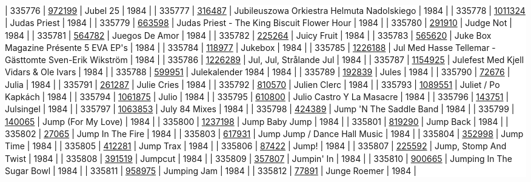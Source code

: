 | 335776 | [972199](https://www.discogs.com/master/972199) | Jubel 25 | 1984 |
| 335777 | [316487](https://www.discogs.com/master/316487) | Jubileuszowa Orkiestra Helmuta Nadolskiego | 1984 |
| 335778 | [1011324](https://www.discogs.com/master/1011324) | Judas Priest | 1984 |
| 335779 | [663598](https://www.discogs.com/master/663598) | Judas Priest - The King Biscuit Flower Hour | 1984 |
| 335780 | [291910](https://www.discogs.com/master/291910) | Judge Not | 1984 |
| 335781 | [564782](https://www.discogs.com/master/564782) | Juegos De Amor | 1984 |
| 335782 | [225264](https://www.discogs.com/master/225264) | Juicy Fruit | 1984 |
| 335783 | [565620](https://www.discogs.com/master/565620) | Juke Box Magazine Présente 5 EVA EP's | 1984 |
| 335784 | [118977](https://www.discogs.com/master/118977) | Jukebox | 1984 |
| 335785 | [1226188](https://www.discogs.com/master/1226188) | Jul Med Hasse Tellemar - Gästtomte Sven-Erik Wikström | 1984 |
| 335786 | [1226289](https://www.discogs.com/master/1226289) | Jul, Jul, Strålande Jul | 1984 |
| 335787 | [1154925](https://www.discogs.com/master/1154925) | Julefest Med Kjell Vidars & Ole Ivars | 1984 |
| 335788 | [599951](https://www.discogs.com/master/599951) | Julekalender 1984 | 1984 |
| 335789 | [192839](https://www.discogs.com/master/192839) | Jules | 1984 |
| 335790 | [72676](https://www.discogs.com/master/72676) | Julia | 1984 |
| 335791 | [261287](https://www.discogs.com/master/261287) | Julie Cries | 1984 |
| 335792 | [810570](https://www.discogs.com/master/810570) | Julien Clerc | 1984 |
| 335793 | [1089551](https://www.discogs.com/master/1089551) | Juliet / Po Kapkách | 1984 |
| 335794 | [1061875](https://www.discogs.com/master/1061875) | Julio | 1984 |
| 335795 | [610800](https://www.discogs.com/master/610800) | Julio Castro Y La Masacre | 1984 |
| 335796 | [143751](https://www.discogs.com/master/143751) | Julsingel | 1984 |
| 335797 | [1063853](https://www.discogs.com/master/1063853) | July 84 Mixes | 1984 |
| 335798 | [424389](https://www.discogs.com/master/424389) | Jump 'N The Saddle Band | 1984 |
| 335799 | [140065](https://www.discogs.com/master/140065) | Jump (For My Love) | 1984 |
| 335800 | [1237198](https://www.discogs.com/master/1237198) | Jump Baby Jump | 1984 |
| 335801 | [819290](https://www.discogs.com/master/819290) | Jump Back | 1984 |
| 335802 | [27065](https://www.discogs.com/master/27065) | Jump In The Fire | 1984 |
| 335803 | [617931](https://www.discogs.com/master/617931) | Jump Jump / Dance Hall Music | 1984 |
| 335804 | [352998](https://www.discogs.com/master/352998) | Jump Time | 1984 |
| 335805 | [412281](https://www.discogs.com/master/412281) | Jump Trax | 1984 |
| 335806 | [87422](https://www.discogs.com/master/87422) | Jump! | 1984 |
| 335807 | [225592](https://www.discogs.com/master/225592) | Jump, Stomp And Twist | 1984 |
| 335808 | [391519](https://www.discogs.com/master/391519) | Jumpcut | 1984 |
| 335809 | [357807](https://www.discogs.com/master/357807) | Jumpin' In | 1984 |
| 335810 | [900665](https://www.discogs.com/master/900665) | Jumping In The Sugar Bowl | 1984 |
| 335811 | [958975](https://www.discogs.com/master/958975) | Jumping Jam | 1984 |
| 335812 | [77891](https://www.discogs.com/master/77891) | Junge Roemer | 1984 |